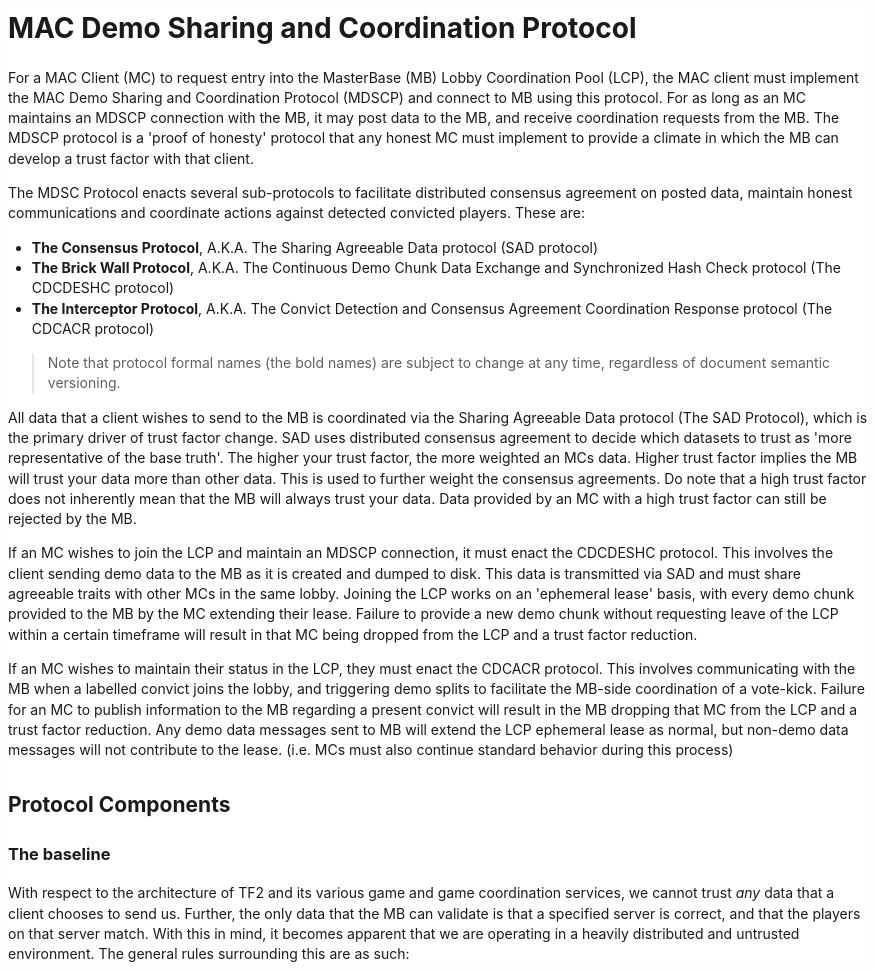 # MAC Demo Sharing and Coordination Protocol

For a MAC Client (MC) to request entry into the MasterBase (MB) Lobby Coordination Pool (LCP), the MAC client must implement the MAC Demo Sharing and Coordination Protocol (MDSCP) and connect to MB using this protocol. For as long as an MC maintains an MDSCP connection with the MB, it may post data to the MB, and receive coordination requests from the MB. The MDSCP protocol is a 'proof of honesty' protocol that any honest MC must implement to provide a climate in which the MB can develop a trust factor with that client.

The MDSC Protocol enacts several sub-protocols to facilitate distributed consensus agreement on posted data, maintain honest communications and coordinate actions against detected convicted players. These are:

- **The Consensus Protocol**, A.K.A. The Sharing Agreeable Data protocol (SAD protocol) 
- **The Brick Wall Protocol**, A.K.A. The Continuous Demo Chunk Data Exchange and Synchronized Hash Check protocol (The CDCDESHC protocol)
- **The Interceptor Protocol**, A.K.A. The Convict Detection and Consensus Agreement Coordination Response protocol (The CDCACR protocol)
> Note that protocol formal names (the bold names) are subject to change at any time, regardless of document semantic versioning.

All data that a client wishes to send to the MB is coordinated via the Sharing Agreeable Data protocol (The SAD Protocol), which is the primary driver of trust factor change. SAD uses distributed consensus agreement to decide which datasets to trust as 'more representative of the base truth'. The higher your trust factor, the more weighted an MCs data. Higher trust factor implies the MB will trust your data more than other data. This is used to further weight the consensus agreements. Do note that a high trust factor does not inherently mean that the MB will always trust your data. Data provided by an MC with a high trust factor can still be rejected by the MB.

If an MC wishes to join the LCP and maintain an MDSCP connection, it must enact the CDCDESHC protocol. This involves the client sending demo data to the MB as it is created and dumped to disk. This data is transmitted via SAD and must share agreeable traits with other MCs in the same lobby. Joining the LCP works on an 'ephemeral lease' basis, with every demo chunk provided to the MB by the MC extending their lease. Failure to provide a new demo chunk without requesting leave of the LCP within a certain timeframe will result in that MC being dropped from the LCP and a trust factor reduction.

If an MC wishes to maintain their status in the LCP, they must enact the CDCACR protocol. This involves communicating with the MB when a labelled convict joins the lobby, and triggering demo splits to facilitate the MB-side coordination of a vote-kick. Failure for an MC to publish information to the MB regarding a present convict will result in the MB dropping that MC from the LCP and a trust factor reduction. Any demo data messages sent to MB will extend the LCP ephemeral lease as normal, but non-demo data messages will not contribute to the lease. (i.e. MCs must also continue standard behavior during this process)

## Protocol Components

### The baseline

With respect to the architecture of TF2 and its various game and game coordination services, we cannot trust _any_ data that a client chooses to send us. Further, the only data that the MB can validate is that a specified server is correct, and that the players on that server match. With this in mind, it becomes apparent that we are operating in a heavily distributed and untrusted environment. The general rules surrounding this are as such:
